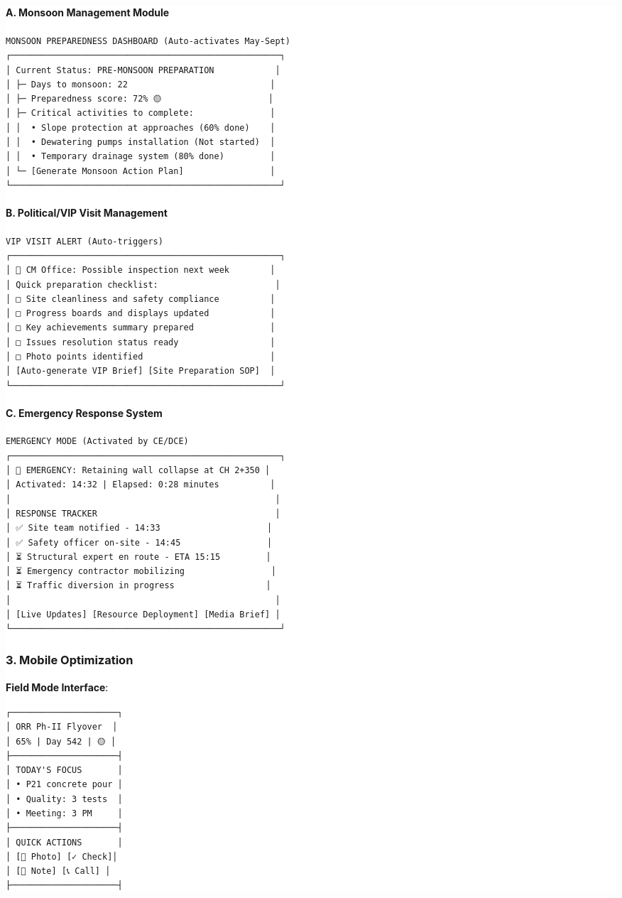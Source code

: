 #### A. Monsoon Management Module
```
MONSOON PREPAREDNESS DASHBOARD (Auto-activates May-Sept)
┌─────────────────────────────────────────────────────┐
│ Current Status: PRE-MONSOON PREPARATION            │
│ ├─ Days to monsoon: 22                            │
│ ├─ Preparedness score: 72% 🟡                     │
│ ├─ Critical activities to complete:               │
│ │  • Slope protection at approaches (60% done)    │
│ │  • Dewatering pumps installation (Not started)  │
│ │  • Temporary drainage system (80% done)         │
│ └─ [Generate Monsoon Action Plan]                 │
└─────────────────────────────────────────────────────┘
```

#### B. Political/VIP Visit Management
```
VIP VISIT ALERT (Auto-triggers)
┌─────────────────────────────────────────────────────┐
│ 🚨 CM Office: Possible inspection next week        │
│ Quick preparation checklist:                       │
│ □ Site cleanliness and safety compliance          │
│ □ Progress boards and displays updated            │
│ □ Key achievements summary prepared               │
│ □ Issues resolution status ready                  │
│ □ Photo points identified                         │
│ [Auto-generate VIP Brief] [Site Preparation SOP]  │
└─────────────────────────────────────────────────────┘
```

#### C. Emergency Response System
```
EMERGENCY MODE (Activated by CE/DCE)
┌─────────────────────────────────────────────────────┐
│ 🚨 EMERGENCY: Retaining wall collapse at CH 2+350 │
│ Activated: 14:32 | Elapsed: 0:28 minutes          │
│                                                    │
│ RESPONSE TRACKER                                   │
│ ✅ Site team notified - 14:33                     │
│ ✅ Safety officer on-site - 14:45                 │
│ ⏳ Structural expert en route - ETA 15:15         │
│ ⏳ Emergency contractor mobilizing                 │
│ ⏳ Traffic diversion in progress                  │
│                                                    │
│ [Live Updates] [Resource Deployment] [Media Brief] │
└─────────────────────────────────────────────────────┘
```

### 3. Mobile Optimization

**Field Mode Interface**:
```
┌─────────────────────┐
│ ORR Ph-II Flyover  │
│ 65% | Day 542 | 🟡 │
├─────────────────────┤
│ TODAY'S FOCUS       │
│ • P21 concrete pour │
│ • Quality: 3 tests  │
│ • Meeting: 3 PM     │
├─────────────────────┤
│ QUICK ACTIONS       │
│ [📸 Photo] [✓ Check]│
│ [📝 Note] [📞 Call] │
├─────────────────────┤
```
